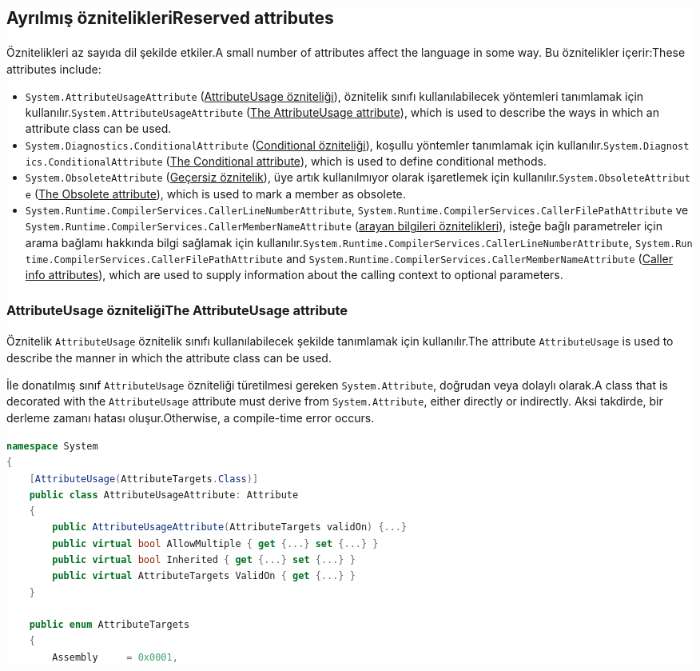 ## <a name="reserved-attributes"></a><span data-ttu-id="f29c7-253">Ayrılmış öznitelikleri</span><span class="sxs-lookup"><span data-stu-id="f29c7-253">Reserved attributes</span></span>

<span data-ttu-id="f29c7-254">Öznitelikleri az sayıda dil şekilde etkiler.</span><span class="sxs-lookup"><span data-stu-id="f29c7-254">A small number of attributes affect the language in some way.</span></span> <span data-ttu-id="f29c7-255">Bu öznitelikler içerir:</span><span class="sxs-lookup"><span data-stu-id="f29c7-255">These attributes include:</span></span>

*  <span data-ttu-id="f29c7-256">`System.AttributeUsageAttribute` ([AttributeUsage özniteliği](attributes.md#the-attributeusage-attribute)), öznitelik sınıfı kullanılabilecek yöntemleri tanımlamak için kullanılır.</span><span class="sxs-lookup"><span data-stu-id="f29c7-256">`System.AttributeUsageAttribute` ([The AttributeUsage attribute](attributes.md#the-attributeusage-attribute)), which is used to describe the ways in which an attribute class can be used.</span></span>
*  <span data-ttu-id="f29c7-257">`System.Diagnostics.ConditionalAttribute` ([Conditional özniteliği](attributes.md#the-conditional-attribute)), koşullu yöntemler tanımlamak için kullanılır.</span><span class="sxs-lookup"><span data-stu-id="f29c7-257">`System.Diagnostics.ConditionalAttribute` ([The Conditional attribute](attributes.md#the-conditional-attribute)), which is used to define conditional methods.</span></span>
*  <span data-ttu-id="f29c7-258">`System.ObsoleteAttribute` ([Geçersiz öznitelik](attributes.md#the-obsolete-attribute)), üye artık kullanılmıyor olarak işaretlemek için kullanılır.</span><span class="sxs-lookup"><span data-stu-id="f29c7-258">`System.ObsoleteAttribute` ([The Obsolete attribute](attributes.md#the-obsolete-attribute)), which is used to mark a member as obsolete.</span></span>
*  <span data-ttu-id="f29c7-259">`System.Runtime.CompilerServices.CallerLineNumberAttribute`, `System.Runtime.CompilerServices.CallerFilePathAttribute` ve `System.Runtime.CompilerServices.CallerMemberNameAttribute` ([arayan bilgileri öznitelikleri](attributes.md#caller-info-attributes)), isteğe bağlı parametreler için arama bağlamı hakkında bilgi sağlamak için kullanılır.</span><span class="sxs-lookup"><span data-stu-id="f29c7-259">`System.Runtime.CompilerServices.CallerLineNumberAttribute`, `System.Runtime.CompilerServices.CallerFilePathAttribute` and `System.Runtime.CompilerServices.CallerMemberNameAttribute` ([Caller info attributes](attributes.md#caller-info-attributes)), which are used to supply information about the calling context to optional parameters.</span></span>

### <a name="the-attributeusage-attribute"></a><span data-ttu-id="f29c7-260">AttributeUsage özniteliği</span><span class="sxs-lookup"><span data-stu-id="f29c7-260">The AttributeUsage attribute</span></span>

<span data-ttu-id="f29c7-261">Öznitelik `AttributeUsage` öznitelik sınıfı kullanılabilecek şekilde tanımlamak için kullanılır.</span><span class="sxs-lookup"><span data-stu-id="f29c7-261">The attribute `AttributeUsage` is used to describe the manner in which the attribute class can be used.</span></span>

<span data-ttu-id="f29c7-262">İle donatılmış sınıf `AttributeUsage` özniteliği türetilmesi gereken `System.Attribute`, doğrudan veya dolaylı olarak.</span><span class="sxs-lookup"><span data-stu-id="f29c7-262">A class that is decorated with the `AttributeUsage` attribute must derive from `System.Attribute`, either directly or indirectly.</span></span> <span data-ttu-id="f29c7-263">Aksi takdirde, bir derleme zamanı hatası oluşur.</span><span class="sxs-lookup"><span data-stu-id="f29c7-263">Otherwise, a compile-time error occurs.</span></span>

```csharp
namespace System
{
    [AttributeUsage(AttributeTargets.Class)]
    public class AttributeUsageAttribute: Attribute
    {
        public AttributeUsageAttribute(AttributeTargets validOn) {...}
        public virtual bool AllowMultiple { get {...} set {...} }
        public virtual bool Inherited { get {...} set {...} }
        public virtual AttributeTargets ValidOn { get {...} }
    }

    public enum AttributeTargets
    {
        Assembly     = 0x0001,
```
